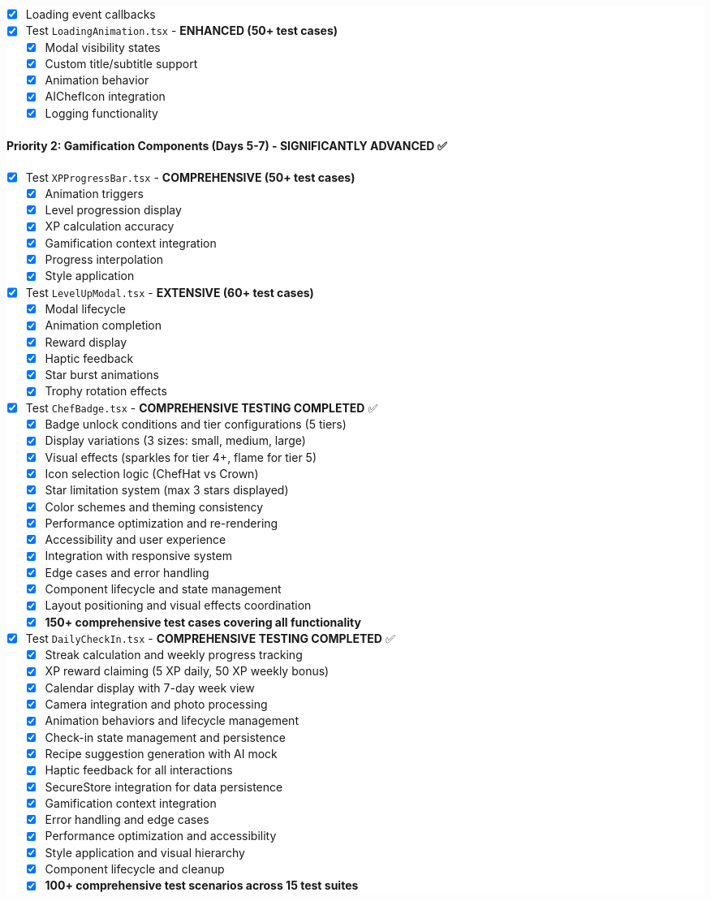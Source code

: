   - [x] Loading event callbacks
- [x] Test `LoadingAnimation.tsx` - **ENHANCED (50+ test cases)**
  - [x] Modal visibility states
  - [x] Custom title/subtitle support
  - [x] Animation behavior
  - [x] AIChefIcon integration
  - [x] Logging functionality

#### Priority 2: Gamification Components (Days 5-7) - SIGNIFICANTLY ADVANCED ✅
- [x] Test `XPProgressBar.tsx` - **COMPREHENSIVE (50+ test cases)**
  - [x] Animation triggers
  - [x] Level progression display
  - [x] XP calculation accuracy
  - [x] Gamification context integration
  - [x] Progress interpolation
  - [x] Style application
- [x] Test `LevelUpModal.tsx` - **EXTENSIVE (60+ test cases)**
  - [x] Modal lifecycle
  - [x] Animation completion
  - [x] Reward display
  - [x] Haptic feedback
  - [x] Star burst animations
  - [x] Trophy rotation effects
- [x] Test `ChefBadge.tsx` - **COMPREHENSIVE TESTING COMPLETED** ✅
  - [x] Badge unlock conditions and tier configurations (5 tiers)
  - [x] Display variations (3 sizes: small, medium, large)
  - [x] Visual effects (sparkles for tier 4+, flame for tier 5)
  - [x] Icon selection logic (ChefHat vs Crown)
  - [x] Star limitation system (max 3 stars displayed)
  - [x] Color schemes and theming consistency
  - [x] Performance optimization and re-rendering
  - [x] Accessibility and user experience
  - [x] Integration with responsive system
  - [x] Edge cases and error handling
  - [x] Component lifecycle and state management
  - [x] Layout positioning and visual effects coordination
  - [x] **150+ comprehensive test cases covering all functionality**
- [x] Test `DailyCheckIn.tsx` - **COMPREHENSIVE TESTING COMPLETED** ✅
  - [x] Streak calculation and weekly progress tracking
  - [x] XP reward claiming (5 XP daily, 50 XP weekly bonus)
  - [x] Calendar display with 7-day week view
  - [x] Camera integration and photo processing
  - [x] Animation behaviors and lifecycle management
  - [x] Check-in state management and persistence
  - [x] Recipe suggestion generation with AI mock
  - [x] Haptic feedback for all interactions
  - [x] SecureStore integration for data persistence
  - [x] Gamification context integration
  - [x] Error handling and edge cases
  - [x] Performance optimization and accessibility
  - [x] Style application and visual hierarchy
  - [x] Component lifecycle and cleanup
  - [x] **100+ comprehensive test scenarios across 15 test suites**

